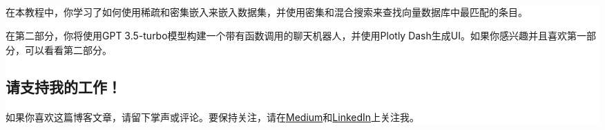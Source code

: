 在本教程中，你学习了如何使用稀疏和密集嵌入来嵌入数据集，并使用密集和混合搜索来查找向量数据库中最匹配的条目。

在第二部分，你将使用GPT 3.5-turbo模型构建一个带有函数调用的聊天机器人，并使用Plotly Dash生成UI。如果你感兴趣并且喜欢第一部分，可以看看第二部分。

## 请支持我的工作！

如果你喜欢这篇博客文章，请留下掌声或评论。要保持关注，请在[Medium](https://medium.com/@sebastianbahr)和[LinkedIn](https://www.linkedin.com/in/sebastian-bahr-61b58b197/)上关注我。
